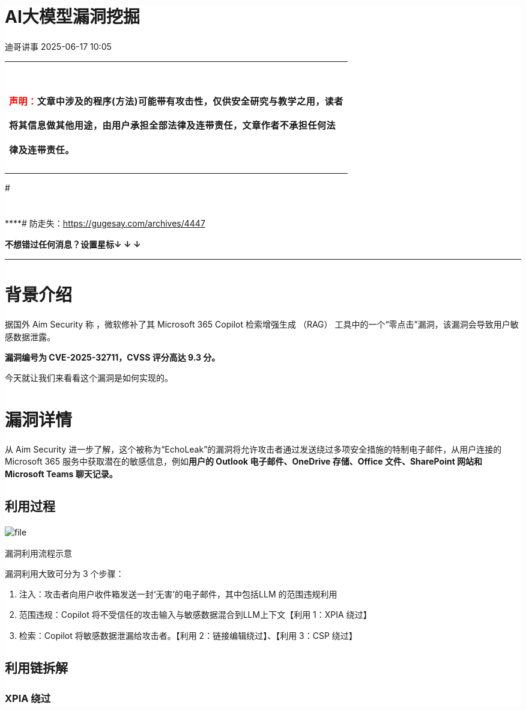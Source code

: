 #  AI大模型漏洞挖掘  
 迪哥讲事   2025-06-17 10:05  
  
<table><tbody><tr><td data-colwidth="557" width="557" valign="top" style="word-break: break-all;"><h1 data-selectable-paragraph="" style="white-space: normal;outline: 0px;max-width: 100%;font-family: -apple-system, system-ui, &#34;Helvetica Neue&#34;, &#34;PingFang SC&#34;, &#34;Hiragino Sans GB&#34;, &#34;Microsoft YaHei UI&#34;, &#34;Microsoft YaHei&#34;, Arial, sans-serif;letter-spacing: 0.544px;background-color: rgb(255, 255, 255);box-sizing: border-box !important;overflow-wrap: break-word !important;"><strong style="outline: 0px;max-width: 100%;box-sizing: border-box !important;overflow-wrap: break-word !important;"><span style="outline: 0px;max-width: 100%;font-size: 18px;box-sizing: border-box !important;overflow-wrap: break-word !important;"><span style="color: rgb(255, 0, 0);"><strong><span style="font-size: 15px;"><span leaf="">声明：</span></span></strong></span><span style="font-size: 15px;"></span></span></strong><span style="outline: 0px;max-width: 100%;font-size: 18px;box-sizing: border-box !important;overflow-wrap: break-word !important;"><span style="font-size: 15px;"><span leaf="">文章中涉及的程序(方法)可能带有攻击性，仅供安全研究与教学之用，读者将其信息做其他用途，由用户承担全部法律及连带责任，文章作者不承担任何法律及连带责任。</span></span></span></h1></td></tr></tbody></table>#   
  
#   
  
****# 防走失：https://gugesay.com/archives/4447  
  
******不想错过任何消息？设置星标****↓ ↓ ↓**  
****  
#   
  
  
  
# 背景介绍  
  
据国外 Aim Security 称 ，微软修补了其 Microsoft 365 Copilot 检索增强生成 （RAG） 工具中的一个“零点击”漏洞，该漏洞会导致用户敏感数据泄露。  
  
**漏洞编号为 CVE-2025-32711，CVSS 评分高达 9.3 分。**  
  
今天就让我们来看看这个漏洞是如何实现的。  
# 漏洞详情  
  
从 Aim Security 进一步了解，这个被称为“EchoLeak”的漏洞将允许攻击者通过发送绕过多项安全措施的特制电子邮件，从用户连接的 Microsoft 365 服务中获取潜在的敏感信息，例如**用户的 Outlook 电子邮件、OneDrive 存储、Office 文件、SharePoint 网站和 Microsoft Teams 聊天记录。**  
## 利用过程  
  
![file](https://mmbiz.qpic.cn/sz_mmbiz_png/hZj512NN8jkYuOfTErPx6icEb9fzEpEibFf8EEyB45Ssoz5iaFl72mYVutJbiccnD1oEE0hhm9QX3axGop7ePltzuQ/640?wx_fmt=png&from=appmsg "")  
  
漏洞利用流程示意  
  
漏洞利用大致可分为 3 个步骤：  
1. 注入：攻击者向用户收件箱发送一封‘无害’的电子邮件，其中包括LLM 的范围违规利用  
  
1. 范围违规：Copilot 将不受信任的攻击输入与敏感数据混合到LLM上下文【利用 1：XPIA 绕过】  
  
1. 检索：Copilot 将敏感数据泄漏给攻击者。【利用 2：链接编辑绕过】、【利用 3：CSP 绕过】  
  
## 利用链拆解  
### XPIA 绕过  
  